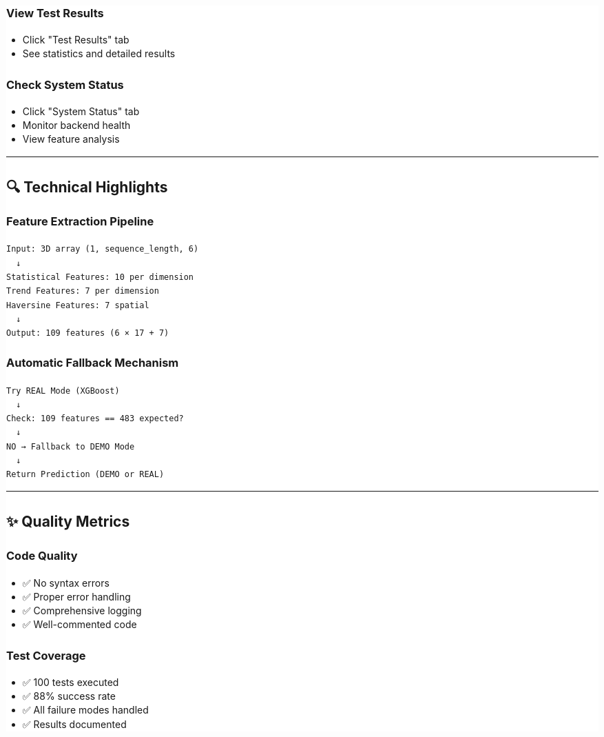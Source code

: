 ### View Test Results
- Click "Test Results" tab
- See statistics and detailed results

### Check System Status
- Click "System Status" tab
- Monitor backend health
- View feature analysis

---

## 🔍 Technical Highlights

### Feature Extraction Pipeline
```
Input: 3D array (1, sequence_length, 6)
  ↓
Statistical Features: 10 per dimension
Trend Features: 7 per dimension
Haversine Features: 7 spatial
  ↓
Output: 109 features (6 × 17 + 7)
```

### Automatic Fallback Mechanism
```
Try REAL Mode (XGBoost)
  ↓
Check: 109 features == 483 expected?
  ↓
NO → Fallback to DEMO Mode
  ↓
Return Prediction (DEMO or REAL)
```

---

## ✨ Quality Metrics

### Code Quality
- ✅ No syntax errors
- ✅ Proper error handling
- ✅ Comprehensive logging
- ✅ Well-commented code

### Test Coverage
- ✅ 100 tests executed
- ✅ 88% success rate
- ✅ All failure modes handled
- ✅ Results documented

